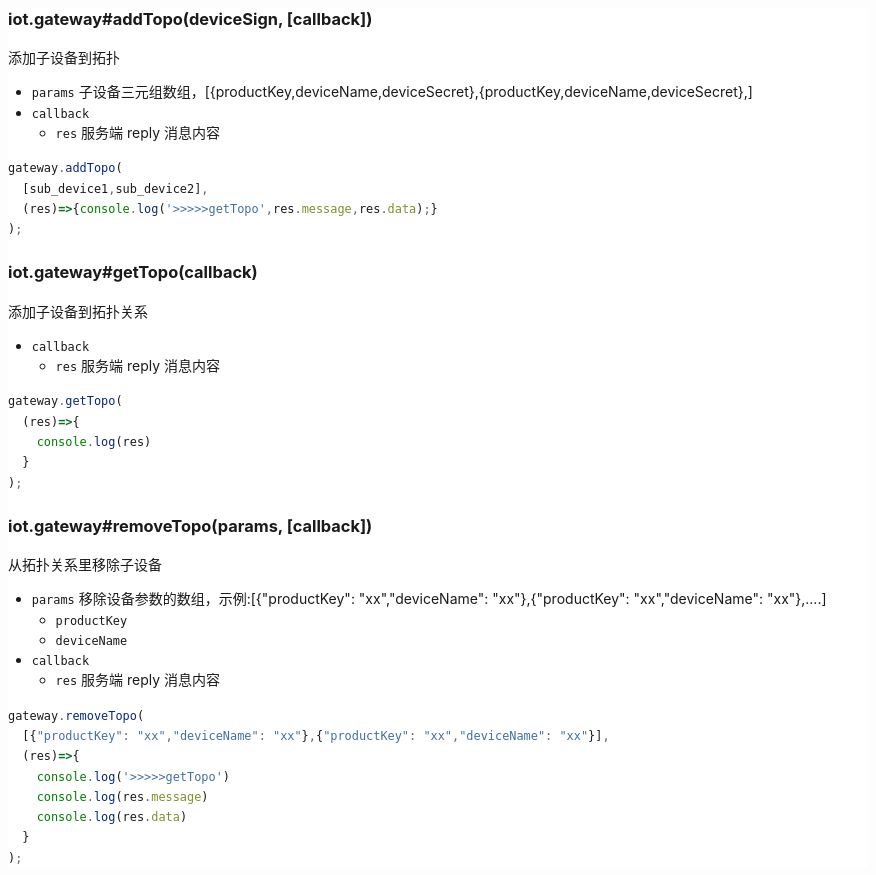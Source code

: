 ### iot.gateway#addTopo(deviceSign, [callback])

添加子设备到拓扑

* `params` 子设备三元组数组，[{productKey,deviceName,deviceSecret},{productKey,deviceName,deviceSecret},]
* `callback`
  * `res` 服务端 reply 消息内容

````js
gateway.addTopo(
  [sub_device1,sub_device2],
  (res)=>{console.log('>>>>>getTopo',res.message,res.data);}
);
````

<a name="getTopo"></a>

### iot.gateway#getTopo(callback)

添加子设备到拓扑关系

* `callback`
  * `res` 服务端 reply 消息内容

````js
gateway.getTopo(
  (res)=>{
    console.log(res)
  }
);
````

<a name="removeTopo"></a>

### iot.gateway#removeTopo(params, [callback])

从拓扑关系里移除子设备

* `params` 移除设备参数的数组，示例:[{"productKey": "xx","deviceName": "xx"},{"productKey": "xx","deviceName": "xx"},....]
  * `productKey`
  * `deviceName`
* `callback`
  * `res` 服务端 reply 消息内容

````js
gateway.removeTopo(
  [{"productKey": "xx","deviceName": "xx"},{"productKey": "xx","deviceName": "xx"}],
  (res)=>{
    console.log('>>>>>getTopo')
    console.log(res.message)
    console.log(res.data)
  }
);
````
